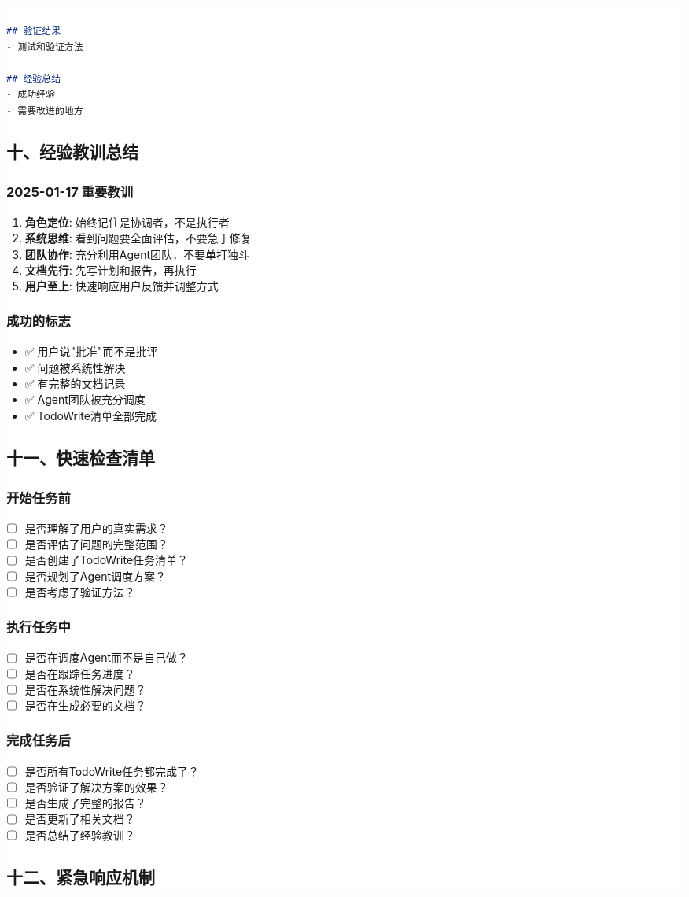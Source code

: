 ```markdown

## 验证结果
- 测试和验证方法

## 经验总结
- 成功经验
- 需要改进的地方
```

## 十、经验教训总结

### 2025-01-17 重要教训
1. **角色定位**: 始终记住是协调者，不是执行者
2. **系统思维**: 看到问题要全面评估，不要急于修复
3. **团队协作**: 充分利用Agent团队，不要单打独斗
4. **文档先行**: 先写计划和报告，再执行
5. **用户至上**: 快速响应用户反馈并调整方式

### 成功的标志
- ✅ 用户说"批准"而不是批评
- ✅ 问题被系统性解决
- ✅ 有完整的文档记录
- ✅ Agent团队被充分调度
- ✅ TodoWrite清单全部完成

## 十一、快速检查清单

### 开始任务前
- [ ] 是否理解了用户的真实需求？
- [ ] 是否评估了问题的完整范围？
- [ ] 是否创建了TodoWrite任务清单？
- [ ] 是否规划了Agent调度方案？
- [ ] 是否考虑了验证方法？

### 执行任务中
- [ ] 是否在调度Agent而不是自己做？
- [ ] 是否在跟踪任务进度？
- [ ] 是否在系统性解决问题？
- [ ] 是否在生成必要的文档？

### 完成任务后
- [ ] 是否所有TodoWrite任务都完成了？
- [ ] 是否验证了解决方案的效果？
- [ ] 是否生成了完整的报告？
- [ ] 是否更新了相关文档？
- [ ] 是否总结了经验教训？

## 十二、紧急响应机制
